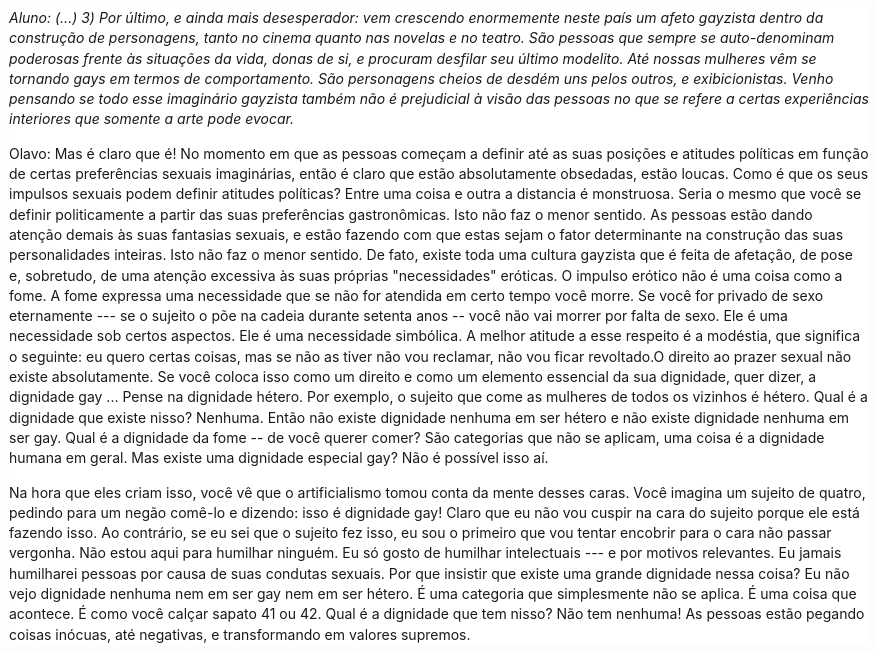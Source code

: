 *Aluno: (\...) 3) Por último, e ainda mais desesperador: vem crescendo enormemente neste país um afeto gayzista dentro da construção de personagens, tanto no cinema quanto nas novelas e no teatro. São pessoas que sempre se auto-denominam poderosas frente às situações da vida, donas de si, e procuram desfilar seu último modelito. Até nossas mulheres vêm se tornando gays em termos de comportamento. São personagens cheios de desdém uns pelos outros, e exibicionistas. Venho pensando se todo esse imaginário gayzista também não é prejudicial à visão das pessoas no que se refere a certas experiências interiores que somente a arte pode evocar.*

Olavo: Mas é claro que é! No momento em que as pessoas começam a definir até as suas posições e atitudes políticas em função de certas preferências sexuais imaginárias, então é claro que estão absolutamente obsedadas, estão loucas. Como é que os seus impulsos sexuais podem definir atitudes políticas? Entre uma coisa e outra a distancia é monstruosa. Seria o mesmo que você se definir politicamente a partir das suas preferências gastronômicas. Isto não faz o menor sentido. As pessoas estão dando atenção demais às suas fantasias sexuais, e estão fazendo com que estas sejam o fator determinante na construção das suas personalidades inteiras. Isto não faz o menor sentido. De fato, existe toda uma cultura gayzista que é feita de afetação, de pose e, sobretudo, de uma atenção excessiva às suas próprias "necessidades" eróticas. O impulso erótico não é uma coisa como a fome. A fome expressa uma necessidade que se não for atendida em certo tempo você morre. Se você for privado de sexo eternamente --- se o sujeito o põe na cadeia durante setenta anos \-- você não vai morrer por falta de sexo. Ele é uma necessidade sob certos aspectos. Ele é uma necessidade simbólica. A melhor atitude a esse respeito é a modéstia, que significa o seguinte: eu quero certas coisas, mas se não as tiver não vou reclamar, não vou ficar revoltado.O direito ao prazer sexual não existe absolutamente. Se você coloca isso como um direito e como um elemento essencial da sua dignidade, quer dizer, a dignidade gay \... Pense na dignidade hétero. Por exemplo, o sujeito que come as mulheres de todos os vizinhos é hétero. Qual é a dignidade que existe nisso? Nenhuma. Então não existe dignidade nenhuma em ser hétero e não existe dignidade nenhuma em ser gay. Qual é a dignidade da fome -- de você querer comer? São categorias que não se aplicam, uma coisa é a dignidade humana em geral. Mas existe uma dignidade especial gay? Não é possível isso aí.

Na hora que eles criam isso, você vê que o artificialismo tomou conta da mente desses caras. Você imagina um sujeito de quatro, pedindo para um negão comê-lo e dizendo: isso é dignidade gay! Claro que eu não vou cuspir na cara do sujeito porque ele está fazendo isso. Ao contrário, se eu sei que o sujeito fez isso, eu sou o primeiro que vou tentar encobrir para o cara não passar vergonha. Não estou aqui para humilhar ninguém. Eu só gosto de humilhar intelectuais --- e por motivos relevantes. Eu jamais humilharei pessoas por causa de suas condutas sexuais. Por que insistir que existe uma grande dignidade nessa coisa? Eu não vejo dignidade nenhuma nem em ser gay nem em ser hétero. É uma categoria que simplesmente não se aplica. É uma coisa que acontece. É como você calçar sapato 41 ou 42. Qual é a dignidade que tem nisso? Não tem nenhuma! As pessoas estão pegando coisas inócuas, até negativas, e transformando em valores supremos.
